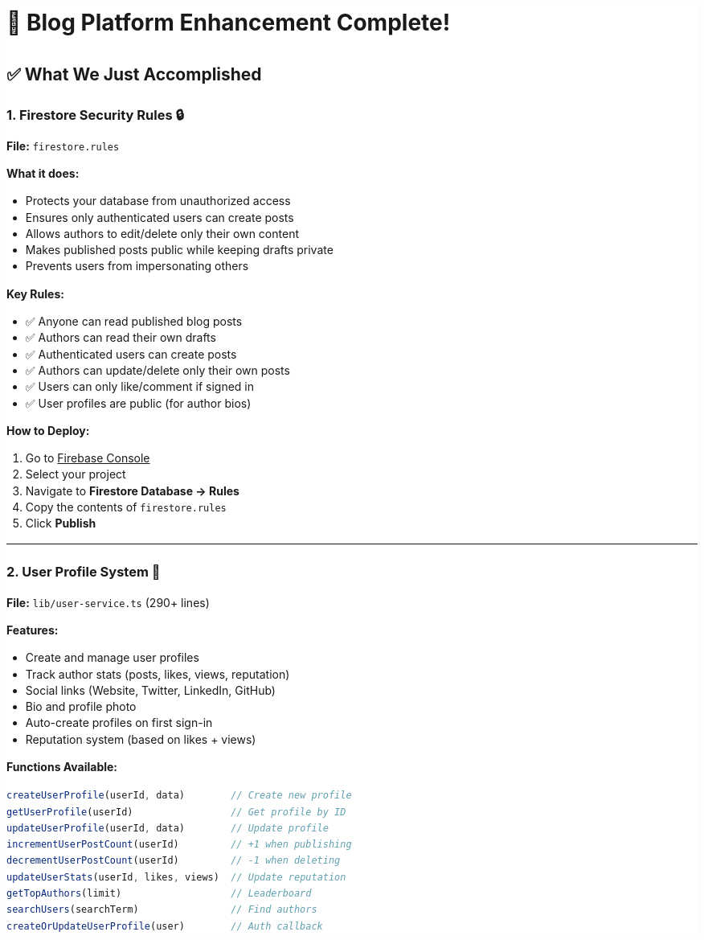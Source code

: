 # 🎉 Blog Platform Enhancement Complete!

## ✅ What We Just Accomplished

### **1. Firestore Security Rules** 🔒
**File:** `firestore.rules`

**What it does:**
- Protects your database from unauthorized access
- Ensures only authenticated users can create posts
- Allows authors to edit/delete only their own content
- Makes published posts public while keeping drafts private
- Prevents users from impersonating others

**Key Rules:**
- ✅ Anyone can read published blog posts
- ✅ Authors can read their own drafts
- ✅ Authenticated users can create posts
- ✅ Authors can update/delete only their own posts
- ✅ Users can only like/comment if signed in
- ✅ User profiles are public (for author bios)

**How to Deploy:**
1. Go to [Firebase Console](https://console.firebase.google.com/)
2. Select your project
3. Navigate to **Firestore Database → Rules**
4. Copy the contents of `firestore.rules`
5. Click **Publish**

---

### **2. User Profile System** 👤
**File:** `lib/user-service.ts` (290+ lines)

**Features:**
- Create and manage user profiles
- Track author stats (posts, likes, views, reputation)
- Social links (Website, Twitter, LinkedIn, GitHub)
- Bio and profile photo
- Auto-create profiles on first sign-in
- Reputation system (based on likes + views)

**Functions Available:**
```typescript
createUserProfile(userId, data)        // Create new profile
getUserProfile(userId)                 // Get profile by ID
updateUserProfile(userId, data)        // Update profile
incrementUserPostCount(userId)         // +1 when publishing
decrementUserPostCount(userId)         // -1 when deleting
updateUserStats(userId, likes, views)  // Update reputation
getTopAuthors(limit)                   // Leaderboard
searchUsers(searchTerm)                // Find authors
createOrUpdateUserProfile(user)        // Auth callback
```
